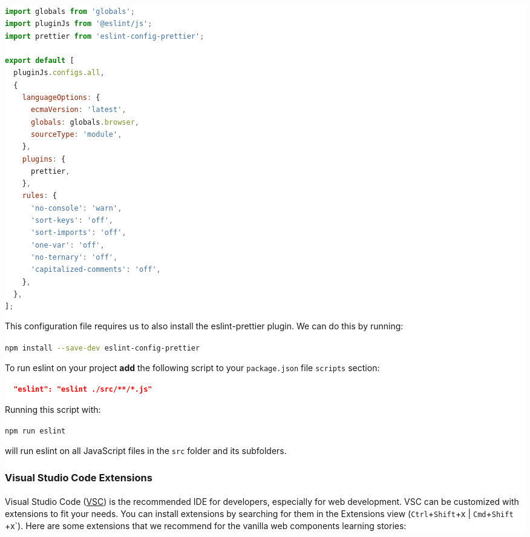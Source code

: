 ```javascript
import globals from 'globals';
import pluginJs from '@eslint/js';
import prettier from 'eslint-config-prettier';

export default [
  pluginJs.configs.all,
  {
    languageOptions: {
      ecmaVersion: 'latest',
      globals: globals.browser,
      sourceType: 'module',
    },
    plugins: {
      prettier,
    },
    rules: {
      'no-console': 'warn',
      'sort-keys': 'off',
      'sort-imports': 'off',
      'one-var': 'off',
      'no-ternary': 'off',
      'capitalized-comments': 'off',
    },
  },
];
```

This configuration file requires us to also install the eslint-prettier plugin. We can do this by running:

```bash
npm install --save-dev eslint-config-prettier
```

To run eslint on your project **add** the following script to your `package.json` file `scripts` section:

```json
  "eslint": "eslint ./src/**/*.js"
```

Running this script with:

```bash
npm run eslint
```

will run eslint on all JavaScript files in the `src` folder and its subfolders.

### Visual Studio Code Extensions

Visual Studio Code ([VSC](https://code.visualstudio.com)) is the recommended IDE for developers, especially for web
development. VSC can be customized with extensions to fit your needs. You can install extensions by searching for them
in the Extensions view (`Ctrl`+`Shift`+x | `Cmd`+`Shift`+x`). Here are some extensions that we recommend for the vanilla
web components learning stories:
